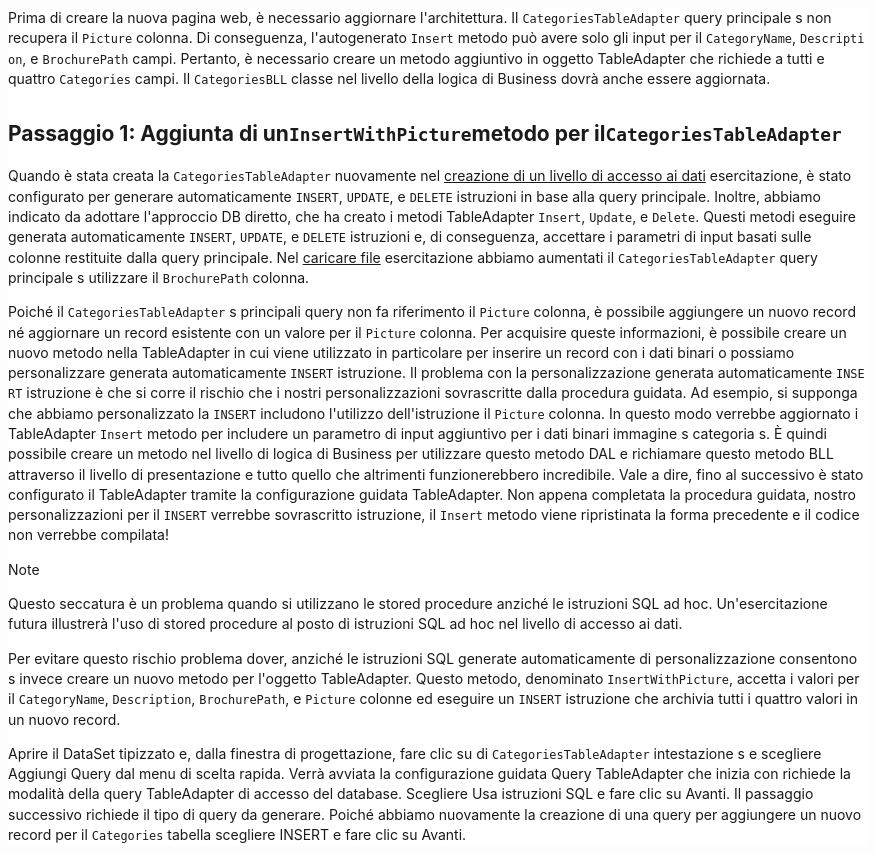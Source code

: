 Prima di creare la nuova pagina web, è necessario aggiornare l'architettura. Il `CategoriesTableAdapter` query principale s non recupera il `Picture` colonna. Di conseguenza, l'autogenerato `Insert` metodo può avere solo gli input per il `CategoryName`, `Description`, e `BrochurePath` campi. Pertanto, è necessario creare un metodo aggiuntivo in oggetto TableAdapter che richiede a tutti e quattro `Categories` campi. Il `CategoriesBLL` classe nel livello della logica di Business dovrà anche essere aggiornata.

## <a name="step-1-adding-aninsertwithpicturemethod-to-thecategoriestableadapter"></a>Passaggio 1: Aggiunta di un`InsertWithPicture`metodo per il`CategoriesTableAdapter`

Quando è stata creata la `CategoriesTableAdapter` nuovamente nel [creazione di un livello di accesso ai dati](../introduction/creating-a-data-access-layer-cs.md) esercitazione, è stato configurato per generare automaticamente `INSERT`, `UPDATE`, e `DELETE` istruzioni in base alla query principale. Inoltre, abbiamo indicato da adottare l'approccio DB diretto, che ha creato i metodi TableAdapter `Insert`, `Update`, e `Delete`. Questi metodi eseguire generata automaticamente `INSERT`, `UPDATE`, e `DELETE` istruzioni e, di conseguenza, accettare i parametri di input basati sulle colonne restituite dalla query principale. Nel [caricare file](uploading-files-cs.md) esercitazione abbiamo aumentati il `CategoriesTableAdapter` query principale s utilizzare il `BrochurePath` colonna.

Poiché il `CategoriesTableAdapter` s principali query non fa riferimento il `Picture` colonna, è possibile aggiungere un nuovo record né aggiornare un record esistente con un valore per il `Picture` colonna. Per acquisire queste informazioni, è possibile creare un nuovo metodo nella TableAdapter in cui viene utilizzato in particolare per inserire un record con i dati binari o possiamo personalizzare generata automaticamente `INSERT` istruzione. Il problema con la personalizzazione generata automaticamente `INSERT` istruzione è che si corre il rischio che i nostri personalizzazioni sovrascritte dalla procedura guidata. Ad esempio, si supponga che abbiamo personalizzato la `INSERT` includono l'utilizzo dell'istruzione il `Picture` colonna. In questo modo verrebbe aggiornato i TableAdapter `Insert` metodo per includere un parametro di input aggiuntivo per i dati binari immagine s categoria s. È quindi possibile creare un metodo nel livello di logica di Business per utilizzare questo metodo DAL e richiamare questo metodo BLL attraverso il livello di presentazione e tutto quello che altrimenti funzionerebbero incredibile. Vale a dire, fino al successivo è stato configurato il TableAdapter tramite la configurazione guidata TableAdapter. Non appena completata la procedura guidata, nostro personalizzazioni per il `INSERT` verrebbe sovrascritto istruzione, il `Insert` metodo viene ripristinata la forma precedente e il codice non verrebbe compilata!

> [!NOTE]
> Questo seccatura è un problema quando si utilizzano le stored procedure anziché le istruzioni SQL ad hoc. Un'esercitazione futura illustrerà l'uso di stored procedure al posto di istruzioni SQL ad hoc nel livello di accesso ai dati.


Per evitare questo rischio problema dover, anziché le istruzioni SQL generate automaticamente di personalizzazione consentono s invece creare un nuovo metodo per l'oggetto TableAdapter. Questo metodo, denominato `InsertWithPicture`, accetta i valori per il `CategoryName`, `Description`, `BrochurePath`, e `Picture` colonne ed eseguire un `INSERT` istruzione che archivia tutti i quattro valori in un nuovo record.

Aprire il DataSet tipizzato e, dalla finestra di progettazione, fare clic su di `CategoriesTableAdapter` intestazione s e scegliere Aggiungi Query dal menu di scelta rapida. Verrà avviata la configurazione guidata Query TableAdapter che inizia con richiede la modalità della query TableAdapter di accesso del database. Scegliere Usa istruzioni SQL e fare clic su Avanti. Il passaggio successivo richiede il tipo di query da generare. Poiché abbiamo nuovamente la creazione di una query per aggiungere un nuovo record per il `Categories` tabella scegliere INSERT e fare clic su Avanti.
